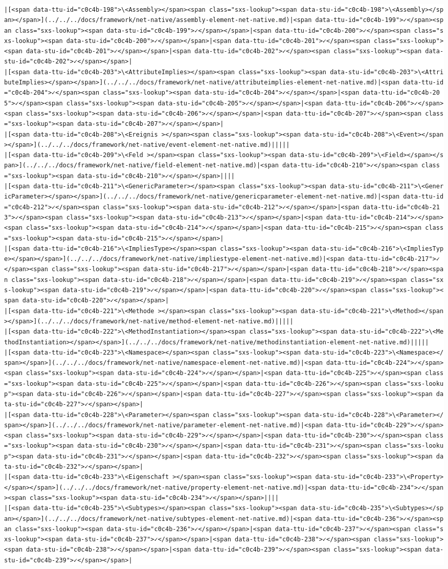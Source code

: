     |[<span data-ttu-id="c0c4b-198">\<Assembly></span><span class="sxs-lookup"><span data-stu-id="c0c4b-198">\<Assembly></span></span>](../../../docs/framework/net-native/assembly-element-net-native.md)|<span data-ttu-id="c0c4b-199">✓</span><span class="sxs-lookup"><span data-stu-id="c0c4b-199">✓</span></span>|<span data-ttu-id="c0c4b-200">✓</span><span class="sxs-lookup"><span data-stu-id="c0c4b-200">✓</span></span>|<span data-ttu-id="c0c4b-201">✓</span><span class="sxs-lookup"><span data-stu-id="c0c4b-201">✓</span></span>|<span data-ttu-id="c0c4b-202">✓</span><span class="sxs-lookup"><span data-stu-id="c0c4b-202">✓</span></span>|  
    |[<span data-ttu-id="c0c4b-203">\<AttributeImplies></span><span class="sxs-lookup"><span data-stu-id="c0c4b-203">\<AttributeImplies></span></span>](../../../docs/framework/net-native/attributeimplies-element-net-native.md)|<span data-ttu-id="c0c4b-204">✓</span><span class="sxs-lookup"><span data-stu-id="c0c4b-204">✓</span></span>|<span data-ttu-id="c0c4b-205">✓</span><span class="sxs-lookup"><span data-stu-id="c0c4b-205">✓</span></span>|<span data-ttu-id="c0c4b-206">✓</span><span class="sxs-lookup"><span data-stu-id="c0c4b-206">✓</span></span>|<span data-ttu-id="c0c4b-207">✓</span><span class="sxs-lookup"><span data-stu-id="c0c4b-207">✓</span></span>|  
    |[<span data-ttu-id="c0c4b-208">\<Ereignis ></span><span class="sxs-lookup"><span data-stu-id="c0c4b-208">\<Event></span></span>](../../../docs/framework/net-native/event-element-net-native.md)|||||  
    |[<span data-ttu-id="c0c4b-209">\<Feld ></span><span class="sxs-lookup"><span data-stu-id="c0c4b-209">\<Field></span></span>](../../../docs/framework/net-native/field-element-net-native.md)|<span data-ttu-id="c0c4b-210">✓</span><span class="sxs-lookup"><span data-stu-id="c0c4b-210">✓</span></span>||||  
    |[<span data-ttu-id="c0c4b-211">\<GenericParameter></span><span class="sxs-lookup"><span data-stu-id="c0c4b-211">\<GenericParameter></span></span>](../../../docs/framework/net-native/genericparameter-element-net-native.md)|<span data-ttu-id="c0c4b-212">✓</span><span class="sxs-lookup"><span data-stu-id="c0c4b-212">✓</span></span>|<span data-ttu-id="c0c4b-213">✓</span><span class="sxs-lookup"><span data-stu-id="c0c4b-213">✓</span></span>|<span data-ttu-id="c0c4b-214">✓</span><span class="sxs-lookup"><span data-stu-id="c0c4b-214">✓</span></span>|<span data-ttu-id="c0c4b-215">✓</span><span class="sxs-lookup"><span data-stu-id="c0c4b-215">✓</span></span>|  
    |[<span data-ttu-id="c0c4b-216">\<ImpliesType></span><span class="sxs-lookup"><span data-stu-id="c0c4b-216">\<ImpliesType></span></span>](../../../docs/framework/net-native/impliestype-element-net-native.md)|<span data-ttu-id="c0c4b-217">✓</span><span class="sxs-lookup"><span data-stu-id="c0c4b-217">✓</span></span>|<span data-ttu-id="c0c4b-218">✓</span><span class="sxs-lookup"><span data-stu-id="c0c4b-218">✓</span></span>|<span data-ttu-id="c0c4b-219">✓</span><span class="sxs-lookup"><span data-stu-id="c0c4b-219">✓</span></span>|<span data-ttu-id="c0c4b-220">✓</span><span class="sxs-lookup"><span data-stu-id="c0c4b-220">✓</span></span>|  
    |[<span data-ttu-id="c0c4b-221">\<Methode ></span><span class="sxs-lookup"><span data-stu-id="c0c4b-221">\<Method></span></span>](../../../docs/framework/net-native/method-element-net-native.md)|||||  
    |[<span data-ttu-id="c0c4b-222">\<MethodInstantiation></span><span class="sxs-lookup"><span data-stu-id="c0c4b-222">\<MethodInstantiation></span></span>](../../../docs/framework/net-native/methodinstantiation-element-net-native.md)|||||  
    |[<span data-ttu-id="c0c4b-223">\<Namespace></span><span class="sxs-lookup"><span data-stu-id="c0c4b-223">\<Namespace></span></span>](../../../docs/framework/net-native/namespace-element-net-native.md)|<span data-ttu-id="c0c4b-224">✓</span><span class="sxs-lookup"><span data-stu-id="c0c4b-224">✓</span></span>|<span data-ttu-id="c0c4b-225">✓</span><span class="sxs-lookup"><span data-stu-id="c0c4b-225">✓</span></span>|<span data-ttu-id="c0c4b-226">✓</span><span class="sxs-lookup"><span data-stu-id="c0c4b-226">✓</span></span>|<span data-ttu-id="c0c4b-227">✓</span><span class="sxs-lookup"><span data-stu-id="c0c4b-227">✓</span></span>|  
    |[<span data-ttu-id="c0c4b-228">\<Parameter></span><span class="sxs-lookup"><span data-stu-id="c0c4b-228">\<Parameter></span></span>](../../../docs/framework/net-native/parameter-element-net-native.md)|<span data-ttu-id="c0c4b-229">✓</span><span class="sxs-lookup"><span data-stu-id="c0c4b-229">✓</span></span>|<span data-ttu-id="c0c4b-230">✓</span><span class="sxs-lookup"><span data-stu-id="c0c4b-230">✓</span></span>|<span data-ttu-id="c0c4b-231">✓</span><span class="sxs-lookup"><span data-stu-id="c0c4b-231">✓</span></span>|<span data-ttu-id="c0c4b-232">✓</span><span class="sxs-lookup"><span data-stu-id="c0c4b-232">✓</span></span>|  
    |[<span data-ttu-id="c0c4b-233">\<Eigenschaft ></span><span class="sxs-lookup"><span data-stu-id="c0c4b-233">\<Property></span></span>](../../../docs/framework/net-native/property-element-net-native.md)|<span data-ttu-id="c0c4b-234">✓</span><span class="sxs-lookup"><span data-stu-id="c0c4b-234">✓</span></span>||||  
    |[<span data-ttu-id="c0c4b-235">\<Subtypes></span><span class="sxs-lookup"><span data-stu-id="c0c4b-235">\<Subtypes></span></span>](../../../docs/framework/net-native/subtypes-element-net-native.md)|<span data-ttu-id="c0c4b-236">✓</span><span class="sxs-lookup"><span data-stu-id="c0c4b-236">✓</span></span>|<span data-ttu-id="c0c4b-237">✓</span><span class="sxs-lookup"><span data-stu-id="c0c4b-237">✓</span></span>|<span data-ttu-id="c0c4b-238">✓</span><span class="sxs-lookup"><span data-stu-id="c0c4b-238">✓</span></span>|<span data-ttu-id="c0c4b-239">✓</span><span class="sxs-lookup"><span data-stu-id="c0c4b-239">✓</span></span>|  